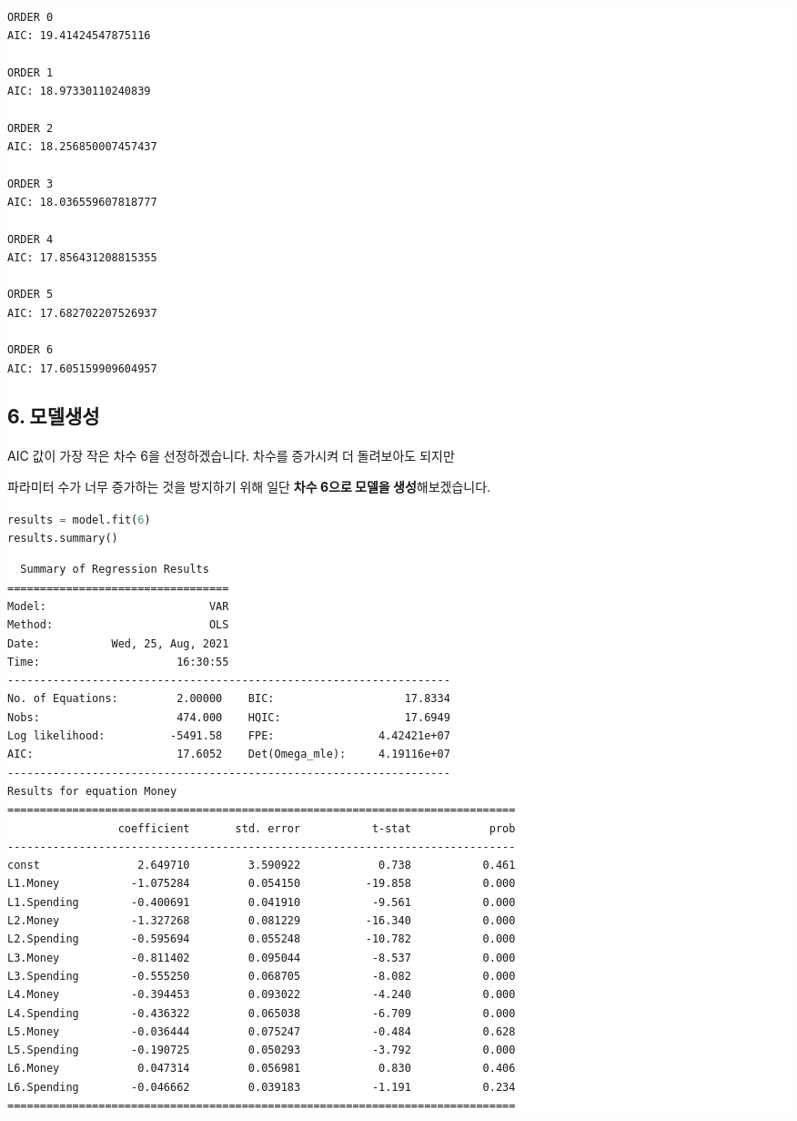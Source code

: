     ORDER 0
    AIC: 19.41424547875116
    
    ORDER 1
    AIC: 18.97330110240839
    
    ORDER 2
    AIC: 18.256850007457437
    
    ORDER 3
    AIC: 18.036559607818777
    
    ORDER 4
    AIC: 17.856431208815355
    
    ORDER 5
    AIC: 17.682702207526937
    
    ORDER 6
    AIC: 17.605159909604957
    
    

## 6. 모델생성 
AIC 값이 가장 작은 차수 6을 선정하겠습니다. 차수를 증가시켜 더 돌려보아도 되지만 

파라미터 수가 너무 증가하는 것을 방지하기 위해 일단 **차수 6으로 모델을 생성**해보겠습니다.


```python
results = model.fit(6)
results.summary()
```




      Summary of Regression Results   
    ==================================
    Model:                         VAR
    Method:                        OLS
    Date:           Wed, 25, Aug, 2021
    Time:                     16:30:55
    --------------------------------------------------------------------
    No. of Equations:         2.00000    BIC:                    17.8334
    Nobs:                     474.000    HQIC:                   17.6949
    Log likelihood:          -5491.58    FPE:                4.42421e+07
    AIC:                      17.6052    Det(Omega_mle):     4.19116e+07
    --------------------------------------------------------------------
    Results for equation Money
    ==============================================================================
                     coefficient       std. error           t-stat            prob
    ------------------------------------------------------------------------------
    const               2.649710         3.590922            0.738           0.461
    L1.Money           -1.075284         0.054150          -19.858           0.000
    L1.Spending        -0.400691         0.041910           -9.561           0.000
    L2.Money           -1.327268         0.081229          -16.340           0.000
    L2.Spending        -0.595694         0.055248          -10.782           0.000
    L3.Money           -0.811402         0.095044           -8.537           0.000
    L3.Spending        -0.555250         0.068705           -8.082           0.000
    L4.Money           -0.394453         0.093022           -4.240           0.000
    L4.Spending        -0.436322         0.065038           -6.709           0.000
    L5.Money           -0.036444         0.075247           -0.484           0.628
    L5.Spending        -0.190725         0.050293           -3.792           0.000
    L6.Money            0.047314         0.056981            0.830           0.406
    L6.Spending        -0.046662         0.039183           -1.191           0.234
    ==============================================================================
    